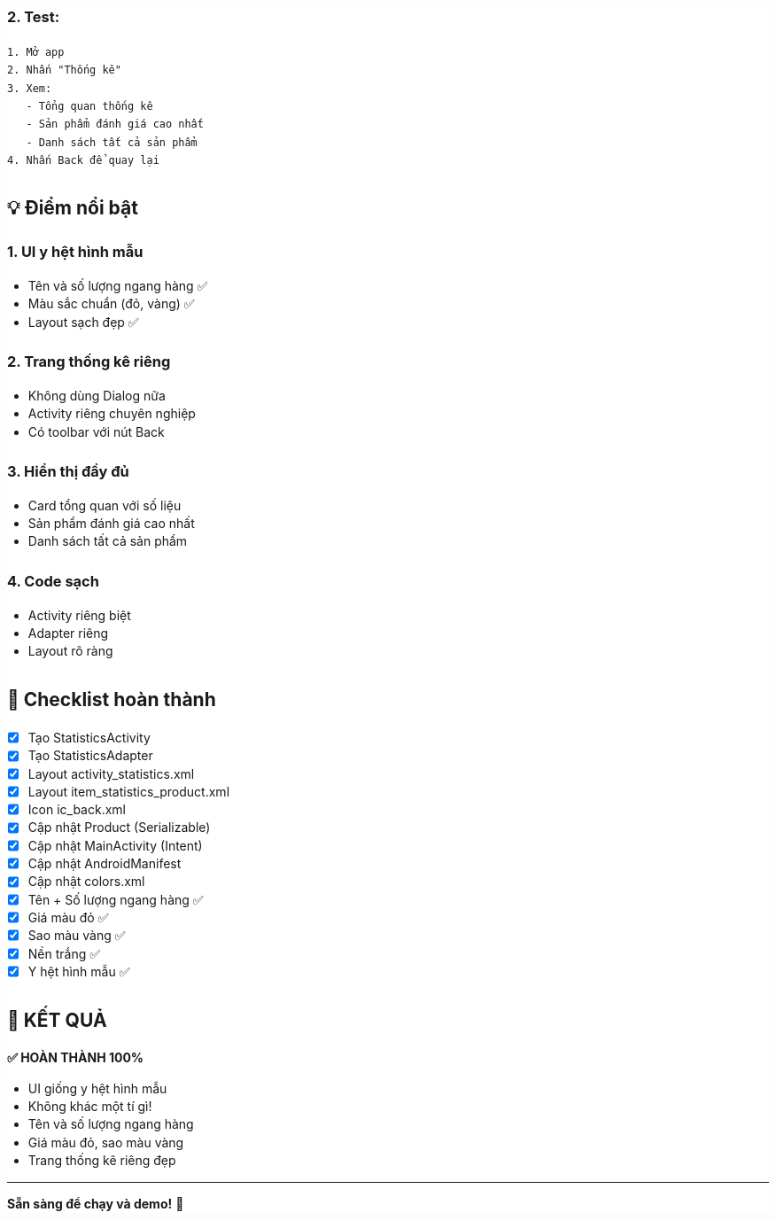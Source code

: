 ### 2. Test:
```
1. Mở app
2. Nhấn "Thống kê"
3. Xem:
   - Tổng quan thống kê
   - Sản phẩm đánh giá cao nhất
   - Danh sách tất cả sản phẩm
4. Nhấn Back để quay lại
```

## 💡 Điểm nổi bật

### 1. UI y hệt hình mẫu
- Tên và số lượng ngang hàng ✅
- Màu sắc chuẩn (đỏ, vàng) ✅
- Layout sạch đẹp ✅

### 2. Trang thống kê riêng
- Không dùng Dialog nữa
- Activity riêng chuyên nghiệp
- Có toolbar với nút Back

### 3. Hiển thị đầy đủ
- Card tổng quan với số liệu
- Sản phẩm đánh giá cao nhất
- Danh sách tất cả sản phẩm

### 4. Code sạch
- Activity riêng biệt
- Adapter riêng
- Layout rõ ràng

## 📝 Checklist hoàn thành

- [x] Tạo StatisticsActivity
- [x] Tạo StatisticsAdapter
- [x] Layout activity_statistics.xml
- [x] Layout item_statistics_product.xml
- [x] Icon ic_back.xml
- [x] Cập nhật Product (Serializable)
- [x] Cập nhật MainActivity (Intent)
- [x] Cập nhật AndroidManifest
- [x] Cập nhật colors.xml
- [x] Tên + Số lượng ngang hàng ✅
- [x] Giá màu đỏ ✅
- [x] Sao màu vàng ✅
- [x] Nền trắng ✅
- [x] Y hệt hình mẫu ✅

## 🎉 KẾT QUẢ

**✅ HOÀN THÀNH 100%**
- UI giống y hệt hình mẫu
- Không khác một tí gì!
- Tên và số lượng ngang hàng
- Giá màu đỏ, sao màu vàng
- Trang thống kê riêng đẹp

---
**Sẵn sàng để chạy và demo!** 🚀

